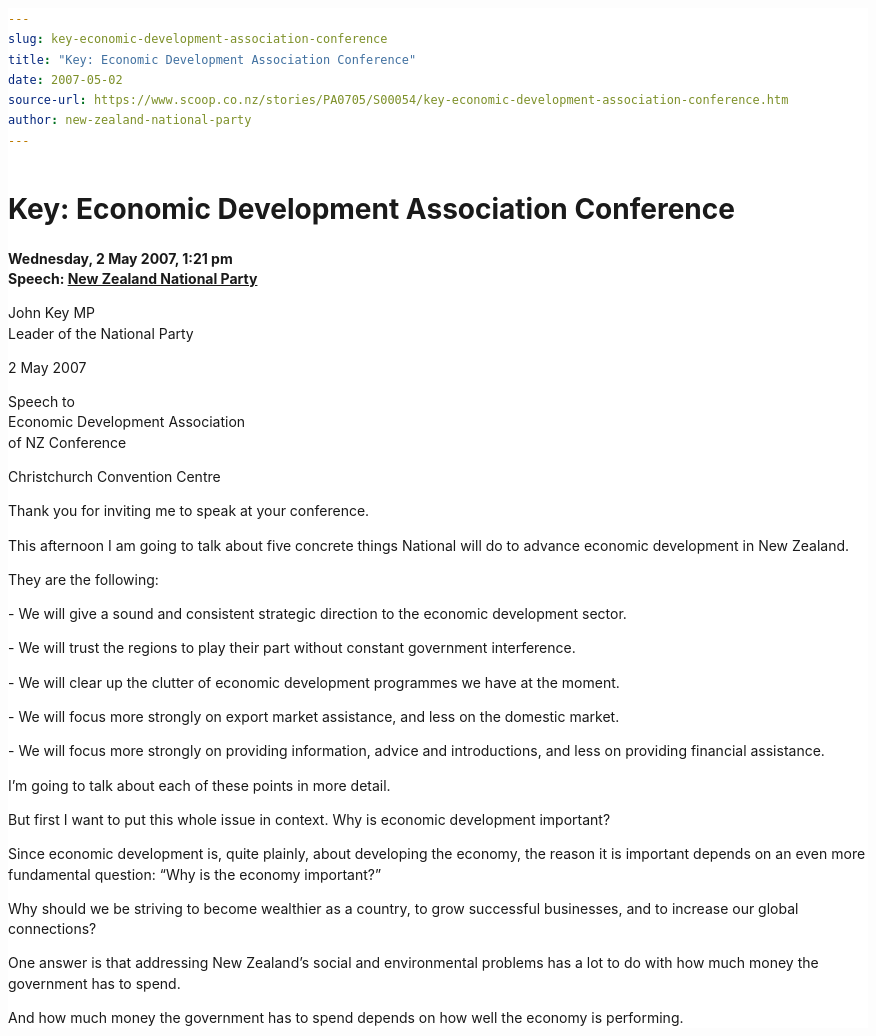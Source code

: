 ```yaml
---
slug: key-economic-development-association-conference
title: "Key: Economic Development Association Conference"
date: 2007-05-02
source-url: https://www.scoop.co.nz/stories/PA0705/S00054/key-economic-development-association-conference.htm
author: new-zealand-national-party
---
```

Key: Economic Development Association Conference
================================================

**Wednesday, 2 May 2007, 1:21 pm**  
**Speech: [New Zealand National Party](https://info.scoop.co.nz/New_Zealand_National_Party)**

John Key MP  
Leader of the National Party

2 May 2007

Speech to  
Economic Development Association  
of NZ Conference

Christchurch Convention Centre

Thank you for inviting me to speak at your conference.

This afternoon I am going to talk about five concrete things National will do to advance economic development in New Zealand.

They are the following:

\- We will give a sound and consistent strategic direction to the economic development sector.

\- We will trust the regions to play their part without constant government interference.

\- We will clear up the clutter of economic development programmes we have at the moment.

\- We will focus more strongly on export market assistance, and less on the domestic market.

\- We will focus more strongly on providing information, advice and introductions, and less on providing financial assistance.

  
I’m going to talk about each of these points in more detail.

But first I want to put this whole issue in context. Why is economic development important?

Since economic development is, quite plainly, about developing the economy, the reason it is important depends on an even more fundamental question: “Why is the economy important?”

Why should we be striving to become wealthier as a country, to grow successful businesses, and to increase our global connections?

One answer is that addressing New Zealand’s social and environmental problems has a lot to do with how much money the government has to spend.

And how much money the government has to spend depends on how well the economy is performing.
